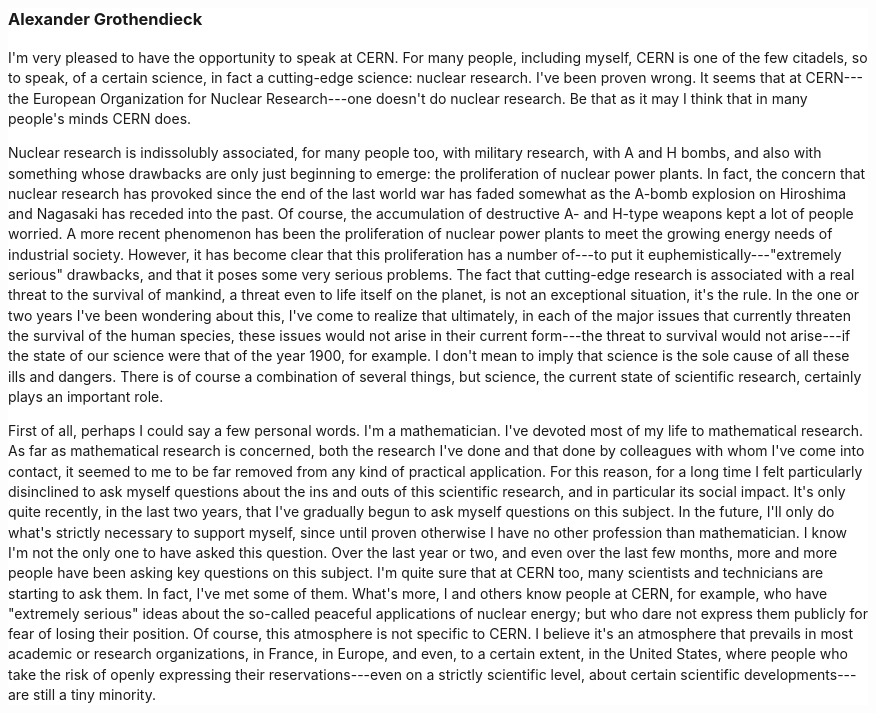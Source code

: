 ### Alexander Grothendieck

I'm very pleased to have the opportunity to speak at CERN. For many people,
including myself, CERN is one of the few citadels, so to speak, of a certain
science, in fact a cutting-edge science: nuclear research. I've been proven
wrong. It seems that at CERN---the European Organization for Nuclear
Research---one doesn't do nuclear research. Be that as it may I think that in
many people's minds CERN does.

Nuclear research is indissolubly associated, for many people too, with military
research, with A and H bombs, and also with something whose drawbacks are only
just beginning to emerge: the proliferation of nuclear power plants. In fact,
the concern that nuclear research has provoked since the end of the last world
war has faded somewhat as the A-bomb explosion on Hiroshima and Nagasaki has
receded into the past. Of course, the accumulation of destructive A- and H-type
weapons kept a lot of people worried. A more recent phenomenon has been the
proliferation of nuclear power plants to meet the growing energy needs of
industrial society. However, it has become clear that this proliferation has a
number of---to put it euphemistically---"extremely serious" drawbacks, and
that it poses some very serious problems. The fact that cutting-edge research
is associated with a real threat to the survival of mankind, a threat even to
life itself on the planet, is not an exceptional situation, it's the rule. In
the one or two years I've been wondering about this, I've come to realize that
ultimately, in each of the major issues that currently threaten the survival of
the human species, these issues would not arise in their current form---the
threat to survival would not arise---if the state of our science were that of
the year 1900, for example. I don't mean to imply that science is the sole
cause of all these ills and dangers. There is of course a combination of
several things, but science, the current state of scientific research,
certainly plays an important role.

First of all, perhaps I could say a few personal words. I'm a mathematician.
I've devoted most of my life to mathematical research. As far as mathematical
research is concerned, both the research I've done and that done by colleagues
with whom I've come into contact, it seemed to me to be far removed from any
kind of practical application. For this reason, for a long time I felt
particularly disinclined to ask myself questions about the ins and outs of this
scientific research, and in particular its social impact. It's only quite
recently, in the last two years, that I've gradually begun to ask myself
questions on this subject. In the future, I'll only do what's strictly
necessary to support myself, since until proven otherwise I have no other
profession than mathematician. I know I'm not the only one to have asked this
question. Over the last year or two, and even over the last few months, more
and more people have been asking key questions on this subject. I'm quite sure
that at CERN too, many scientists and technicians are starting to ask them. In
fact, I've met some of them. What's more, I and others know people at CERN, for
example, who have "extremely serious" ideas about the so-called peaceful
applications of nuclear energy; but who dare not express them publicly for fear
of losing their position. Of course, this atmosphere is not specific to CERN. I
believe it's an atmosphere that prevails in most academic or research
organizations, in France, in Europe, and even, to a certain extent, in the
United States, where people who take the risk of openly expressing their
reservations---even on a strictly scientific level, about certain scientific
developments---are still a tiny minority.
